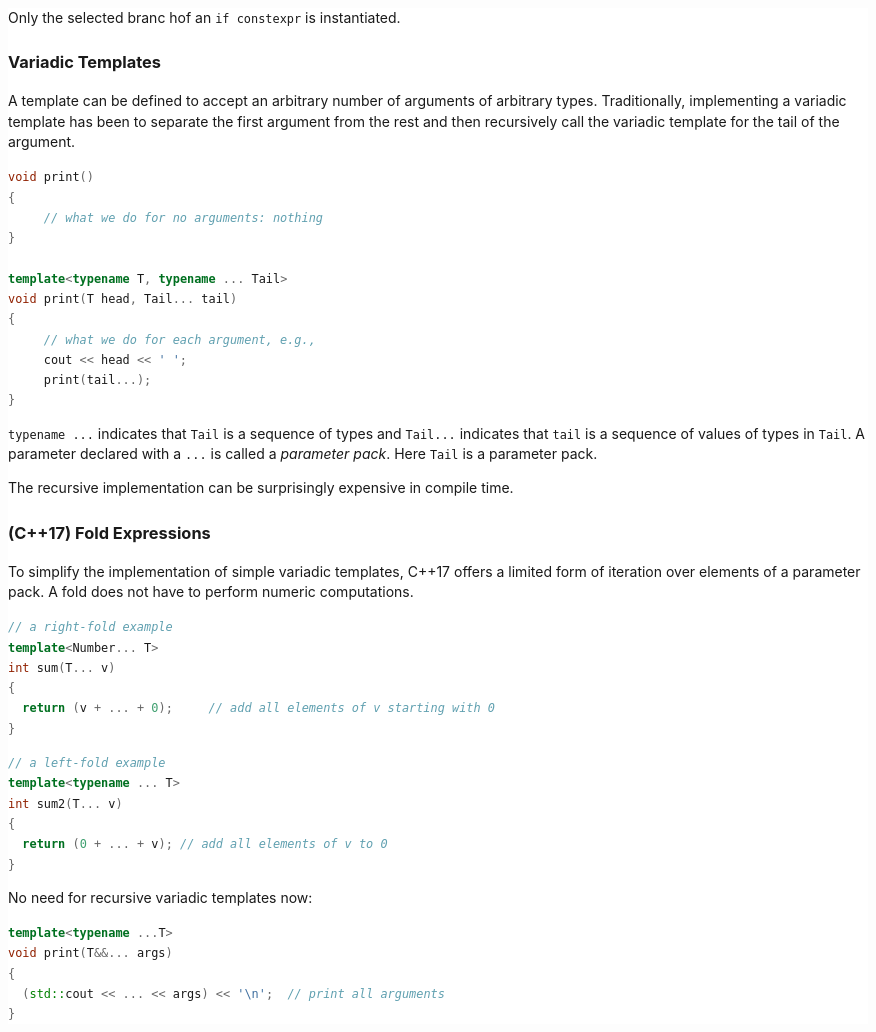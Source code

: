 Only the selected branc hof an `if constexpr` is instantiated.

### Variadic Templates

A template can be defined to accept an arbitrary number of arguments of arbitrary types. Traditionally, implementing a variadic template has been to separate the first argument from the rest and then recursively call the variadic template for the tail of the argument.

```c++
void print()
{
     // what we do for no arguments: nothing
}

template<typename T, typename ... Tail>
void print(T head, Tail... tail)
{
     // what we do for each argument, e.g.,
     cout << head << ' ';
     print(tail...);
}
```

`typename ...` indicates that `Tail` is a sequence of types and `Tail...` indicates that `tail` is a sequence of values of types in `Tail`. A parameter declared with a `...` is called a _parameter pack_. Here `Tail` is a parameter pack.

The recursive implementation can be surprisingly expensive in compile time.

### (C++17) Fold Expressions

To simplify the implementation of simple variadic templates, C++17 offers a limited form of iteration over elements of a parameter pack. A fold does not have to perform numeric computations.

```c++
// a right-fold example
template<Number... T>
int sum(T... v)
{
  return (v + ... + 0);     // add all elements of v starting with 0
}
```

```c++
// a left-fold example
template<typename ... T>
int sum2(T... v)
{
  return (0 + ... + v); // add all elements of v to 0
}

```

No need for recursive variadic templates now:

```c++
template<typename ...T>
void print(T&&... args)
{
  (std::cout << ... << args) << '\n';  // print all arguments
}
```
